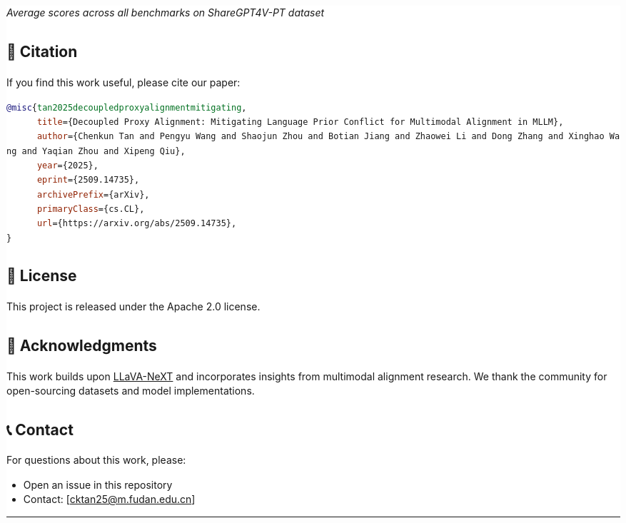 *Average scores across all benchmarks on ShareGPT4V-PT dataset*

## 🤝 Citation

If you find this work useful, please cite our paper:

```bibtex
@misc{tan2025decoupledproxyalignmentmitigating,
      title={Decoupled Proxy Alignment: Mitigating Language Prior Conflict for Multimodal Alignment in MLLM}, 
      author={Chenkun Tan and Pengyu Wang and Shaojun Zhou and Botian Jiang and Zhaowei Li and Dong Zhang and Xinghao Wang and Yaqian Zhou and Xipeng Qiu},
      year={2025},
      eprint={2509.14735},
      archivePrefix={arXiv},
      primaryClass={cs.CL},
      url={https://arxiv.org/abs/2509.14735}, 
}
```

## 📝 License

This project is released under the Apache 2.0 license.

## 🙏 Acknowledgments

This work builds upon [LLaVA-NeXT](https://github.com/LLaVA-VL/LLaVA-NeXT/) and incorporates insights from multimodal alignment research. We thank the community for open-sourcing datasets and model implementations.

## 📞 Contact

For questions about this work, please:
- Open an issue in this repository
- Contact: [cktan25@m.fudan.edu.cn]

---
